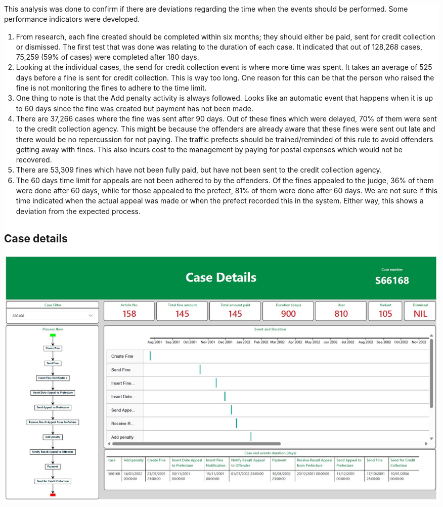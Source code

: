 This analysis was done to confirm if there are deviations regarding the time when the events should be performed. Some performance indicators were developed.
1. From research, each fine created should be completed within six months; they should either be paid, sent for credit collection or dismissed. The first test that was done was relating to the duration of each case. It indicated that out of 128,268 cases, 75,259 (59% of cases) were completed after 180 days.
2. Looking at the individual cases, the send for credit collection event is where more time was spent. It takes an average of 525 days before a fine is sent for credit collection. This is way too long. One reason for this can be that the person who raised the fine is not monitoring the fines to adhere to the time limit.
3. One thing to note is that the Add penalty activity is always followed. Looks like an automatic event that happens when it is up to 60 days since the fine was created but payment has not been made.
4. There are 37,266 cases where the fine was sent after 90 days. Out of these fines which were delayed, 70% of them were sent to the credit collection agency. This might be because the offenders are already aware that these fines were sent out late and there would be no repercussion for not paying. The traffic prefects should be trained/reminded of this rule to avoid offenders getting away with fines. This also incurs cost to the management by paying for postal expenses which would not be recovered.
5. There are 53,309 fines which have not been fully paid, but have not been sent to the credit collection agency.
6. The 60 days time limit for appeals are not been adhered to by the offenders. Of the fines appealed to the judge, 36% of them were done after 60 days, while for those appealed to the prefect, 81% of them were done after 60 days. We are not sure if this time indicated when the actual appeal was made or when the prefect recorded this in the system. Either way, this shows a deviation from the expected process.

## Case details
![alt text](https://github.com/nkwachiabel/Process-Mining-Road-Traffic-Fine-Management/blob/main/Images/Case%20details.jpg?raw=true)

